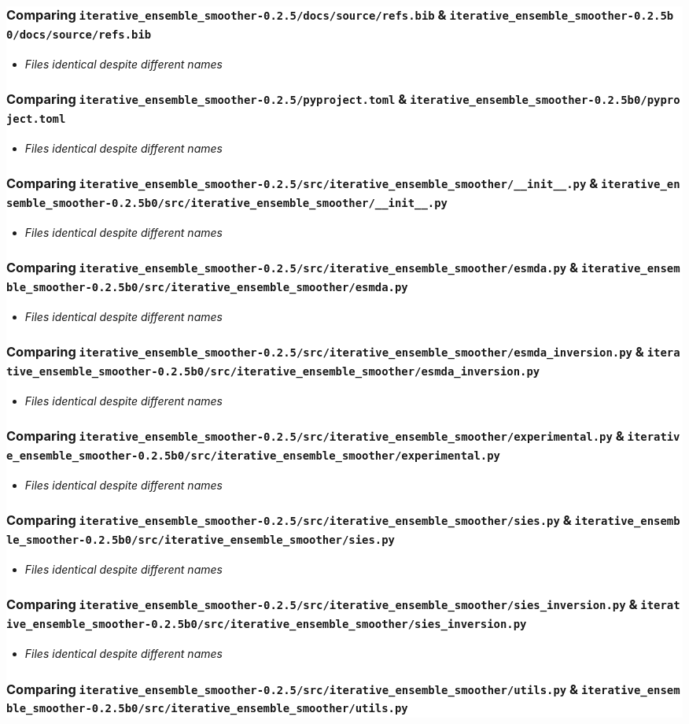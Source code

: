 ### Comparing `iterative_ensemble_smoother-0.2.5/docs/source/refs.bib` & `iterative_ensemble_smoother-0.2.5b0/docs/source/refs.bib`

 * *Files identical despite different names*

### Comparing `iterative_ensemble_smoother-0.2.5/pyproject.toml` & `iterative_ensemble_smoother-0.2.5b0/pyproject.toml`

 * *Files identical despite different names*

### Comparing `iterative_ensemble_smoother-0.2.5/src/iterative_ensemble_smoother/__init__.py` & `iterative_ensemble_smoother-0.2.5b0/src/iterative_ensemble_smoother/__init__.py`

 * *Files identical despite different names*

### Comparing `iterative_ensemble_smoother-0.2.5/src/iterative_ensemble_smoother/esmda.py` & `iterative_ensemble_smoother-0.2.5b0/src/iterative_ensemble_smoother/esmda.py`

 * *Files identical despite different names*

### Comparing `iterative_ensemble_smoother-0.2.5/src/iterative_ensemble_smoother/esmda_inversion.py` & `iterative_ensemble_smoother-0.2.5b0/src/iterative_ensemble_smoother/esmda_inversion.py`

 * *Files identical despite different names*

### Comparing `iterative_ensemble_smoother-0.2.5/src/iterative_ensemble_smoother/experimental.py` & `iterative_ensemble_smoother-0.2.5b0/src/iterative_ensemble_smoother/experimental.py`

 * *Files identical despite different names*

### Comparing `iterative_ensemble_smoother-0.2.5/src/iterative_ensemble_smoother/sies.py` & `iterative_ensemble_smoother-0.2.5b0/src/iterative_ensemble_smoother/sies.py`

 * *Files identical despite different names*

### Comparing `iterative_ensemble_smoother-0.2.5/src/iterative_ensemble_smoother/sies_inversion.py` & `iterative_ensemble_smoother-0.2.5b0/src/iterative_ensemble_smoother/sies_inversion.py`

 * *Files identical despite different names*

### Comparing `iterative_ensemble_smoother-0.2.5/src/iterative_ensemble_smoother/utils.py` & `iterative_ensemble_smoother-0.2.5b0/src/iterative_ensemble_smoother/utils.py`
